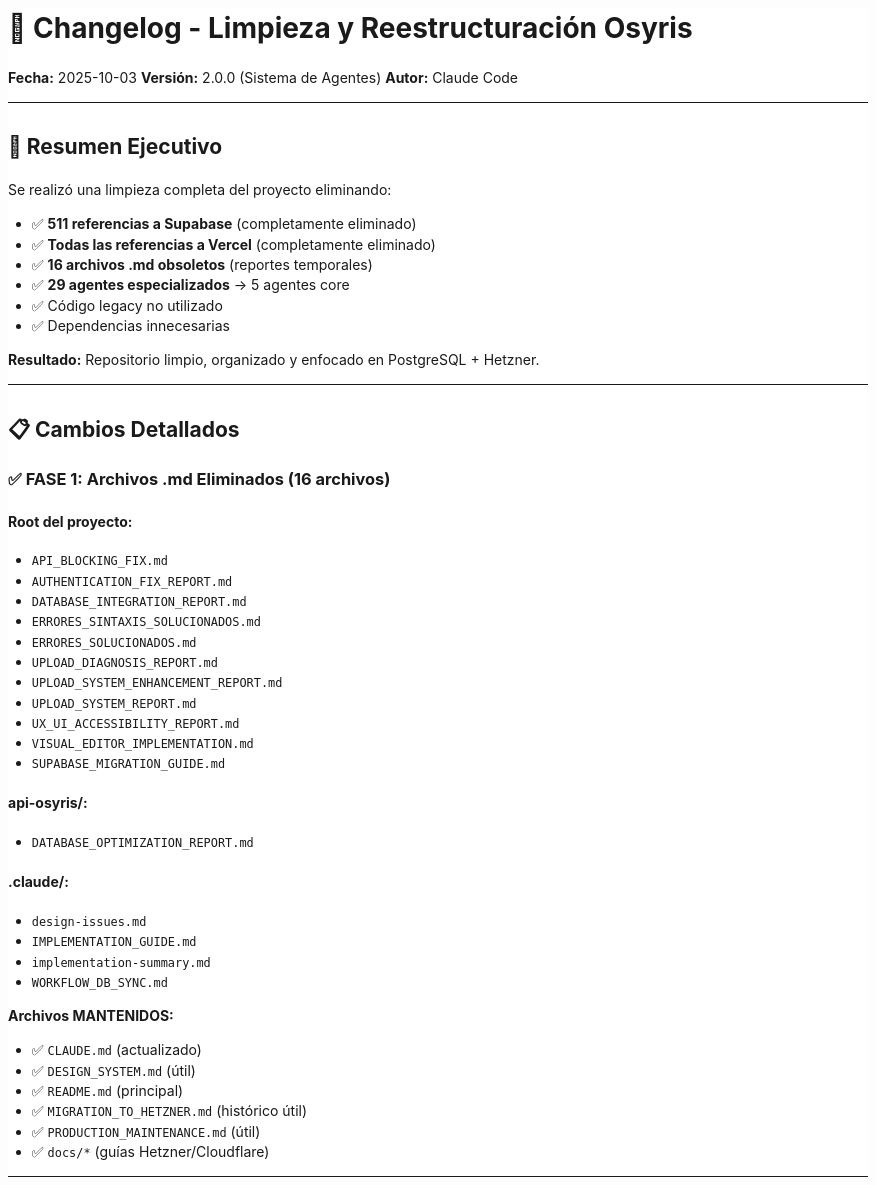 # 📝 Changelog - Limpieza y Reestructuración Osyris

**Fecha:** 2025-10-03
**Versión:** 2.0.0 (Sistema de Agentes)
**Autor:** Claude Code

---

## 🎯 Resumen Ejecutivo

Se realizó una limpieza completa del proyecto eliminando:
- ✅ **511 referencias a Supabase** (completamente eliminado)
- ✅ **Todas las referencias a Vercel** (completamente eliminado)
- ✅ **16 archivos .md obsoletos** (reportes temporales)
- ✅ **29 agentes especializados** → 5 agentes core
- ✅ Código legacy no utilizado
- ✅ Dependencias innecesarias

**Resultado:** Repositorio limpio, organizado y enfocado en PostgreSQL + Hetzner.

---

## 📋 Cambios Detallados

### ✅ FASE 1: Archivos .md Eliminados (16 archivos)

#### Root del proyecto:
- `API_BLOCKING_FIX.md`
- `AUTHENTICATION_FIX_REPORT.md`
- `DATABASE_INTEGRATION_REPORT.md`
- `ERRORES_SINTAXIS_SOLUCIONADOS.md`
- `ERRORES_SOLUCIONADOS.md`
- `UPLOAD_DIAGNOSIS_REPORT.md`
- `UPLOAD_SYSTEM_ENHANCEMENT_REPORT.md`
- `UPLOAD_SYSTEM_REPORT.md`
- `UX_UI_ACCESSIBILITY_REPORT.md`
- `VISUAL_EDITOR_IMPLEMENTATION.md`
- `SUPABASE_MIGRATION_GUIDE.md`

#### api-osyris/:
- `DATABASE_OPTIMIZATION_REPORT.md`

#### .claude/:
- `design-issues.md`
- `IMPLEMENTATION_GUIDE.md`
- `implementation-summary.md`
- `WORKFLOW_DB_SYNC.md`

**Archivos MANTENIDOS:**
- ✅ `CLAUDE.md` (actualizado)
- ✅ `DESIGN_SYSTEM.md` (útil)
- ✅ `README.md` (principal)
- ✅ `MIGRATION_TO_HETZNER.md` (histórico útil)
- ✅ `PRODUCTION_MAINTENANCE.md` (útil)
- ✅ `docs/*` (guías Hetzner/Cloudflare)

---